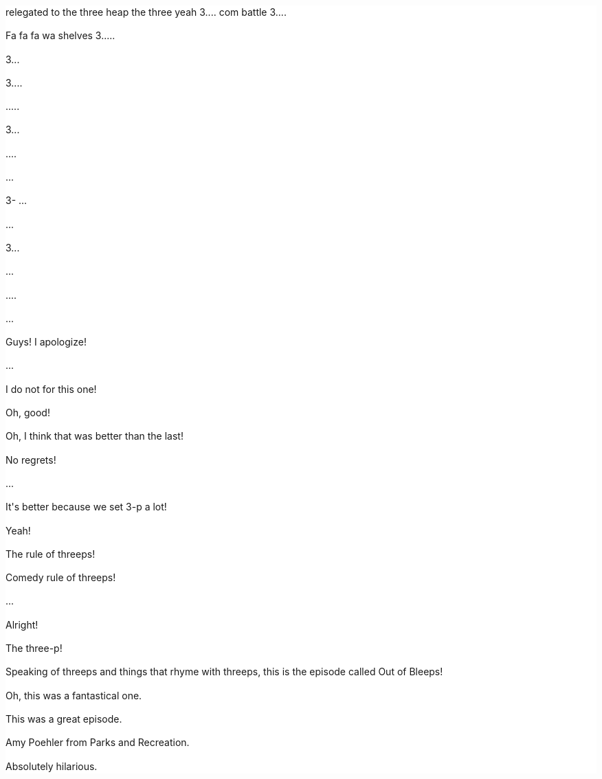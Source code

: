 relegated to the three heap the three yeah 3.... com battle 3....

Fa fa fa wa shelves 3.....

3...

3....

.....

3...

....

...

3- ...

...

3...

...

....

...

Guys! I apologize!

...

I do not for this one!

Oh, good!

Oh, I think that was better than the last!

No regrets!

...

It's better because we set 3-p a lot!

Yeah!

The rule of threeps!

Comedy rule of threeps!

...

Alright!

The three-p!

Speaking of threeps and things that rhyme with threeps, this is the episode called Out of Bleeps!

Oh, this was a fantastical one.

This was a great episode.

Amy Poehler from Parks and Recreation.

Absolutely hilarious.
